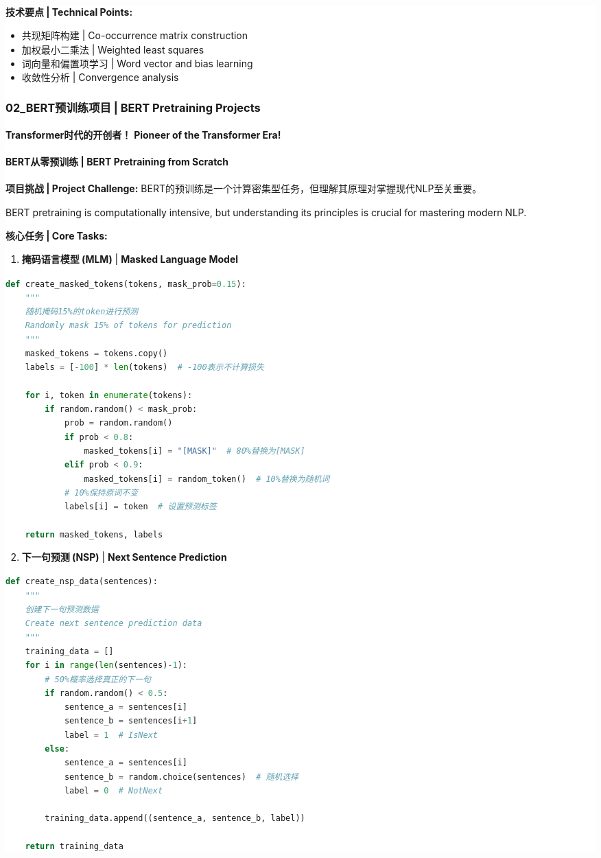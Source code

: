 **技术要点 | Technical Points:**
- 共现矩阵构建 | Co-occurrence matrix construction
- 加权最小二乘法 | Weighted least squares
- 词向量和偏置项学习 | Word vector and bias learning
- 收敛性分析 | Convergence analysis

### 02_BERT预训练项目 | BERT Pretraining Projects

**Transformer时代的开创者！**
**Pioneer of the Transformer Era!**

#### BERT从零预训练 | BERT Pretraining from Scratch

**项目挑战 | Project Challenge:**
BERT的预训练是一个计算密集型任务，但理解其原理对掌握现代NLP至关重要。

BERT pretraining is computationally intensive, but understanding its principles is crucial for mastering modern NLP.

**核心任务 | Core Tasks:**

1. **掩码语言模型 (MLM)** | **Masked Language Model**
```python
def create_masked_tokens(tokens, mask_prob=0.15):
    """
    随机掩码15%的token进行预测
    Randomly mask 15% of tokens for prediction
    """
    masked_tokens = tokens.copy()
    labels = [-100] * len(tokens)  # -100表示不计算损失
    
    for i, token in enumerate(tokens):
        if random.random() < mask_prob:
            prob = random.random()
            if prob < 0.8:
                masked_tokens[i] = "[MASK]"  # 80%替换为[MASK]
            elif prob < 0.9:
                masked_tokens[i] = random_token()  # 10%替换为随机词
            # 10%保持原词不变
            labels[i] = token  # 设置预测标签
    
    return masked_tokens, labels
```

2. **下一句预测 (NSP)** | **Next Sentence Prediction**
```python
def create_nsp_data(sentences):
    """
    创建下一句预测数据
    Create next sentence prediction data
    """
    training_data = []
    for i in range(len(sentences)-1):
        # 50%概率选择真正的下一句
        if random.random() < 0.5:
            sentence_a = sentences[i]
            sentence_b = sentences[i+1]
            label = 1  # IsNext
        else:
            sentence_a = sentences[i]
            sentence_b = random.choice(sentences)  # 随机选择
            label = 0  # NotNext
        
        training_data.append((sentence_a, sentence_b, label))
    
    return training_data
```